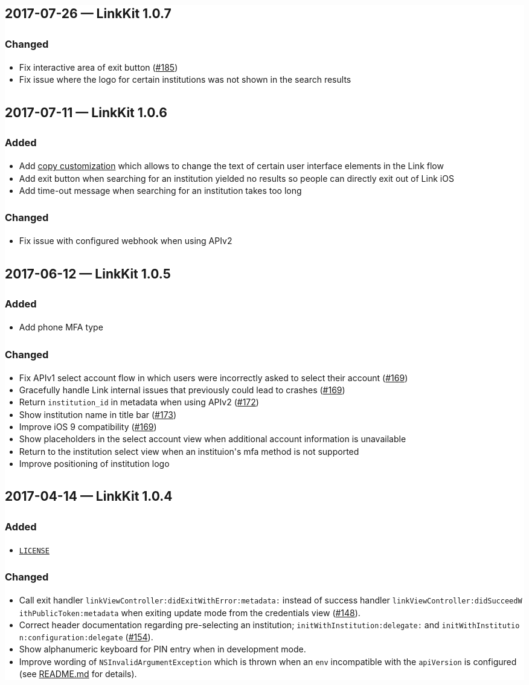 

## 2017-07-26 — LinkKit 1.0.7
### Changed
- Fix interactive area of exit button ([#185](https://github.com/plaid/link/issues/185))
- Fix issue where the logo for certain institutions was not shown in the search results



## 2017-07-11 — LinkKit 1.0.6
### Added
- Add [copy customization](https://blog.plaid.com/link-copy-customization/) which allows to change the text of certain user interface elements in the Link flow
- Add exit button when searching for an institution yielded no results so people can directly exit out of Link iOS
- Add time-out message when searching for an institution takes too long

### Changed
- Fix issue with configured webhook when using APIv2



## 2017-06-12 — LinkKit 1.0.5
### Added
- Add phone MFA type

### Changed
- Fix APIv1 select account flow in which users were incorrectly asked to select their account ([#169](https://github.com/plaid/link/issues/169))
- Gracefully handle Link internal issues that previously could lead to crashes ([#169](https://github.com/plaid/link/issues/169))
- Return `institution_id` in metadata when using APIv2 ([#172](https://github.com/plaid/link/issues/172))
- Show institution name in title bar ([#173](https://github.com/plaid/link/issues/173))
- Improve iOS 9 compatibility ([#169](https://github.com/plaid/link/issues/169))
- Show placeholders in the select account view when additional account information is unavailable
- Return to the institution select view when an instituion's mfa method is not supported
- Improve positioning of institution logo



## 2017-04-14 — LinkKit 1.0.4
### Added
- [`LICENSE`](LICENSE)

### Changed
- Call exit handler `linkViewController:didExitWithError:metadata:` instead of success handler `linkViewController:didSucceedWithPublicToken:metadata` when exiting update mode from the credentials view ([#148](https://github.com/plaid/link/issues/148)).
- Correct header documentation regarding pre-selecting an institution; `initWithInstitution:delegate:` and `initWithInstitution:configuration:delegate` ([#154](https://github.com/plaid/link/issues/154)).
- Show alphanumeric keyboard for PIN entry when in development mode.
- Improve wording of `NSInvalidArgumentException` which is thrown when an `env` incompatible with the `apiVersion` is configured (see [README.md](README.md#environment--api-version-compatibility) for details).

